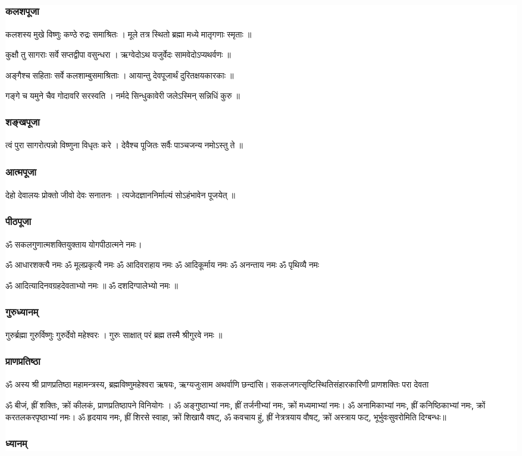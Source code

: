 ### कलशपूजा

कलशस्य मुखे विष्णुः कण्ठे रुद्रः समाश्रितः ।
मूले तत्र स्थितो ब्रह्मा मध्ये मातृगणाः स्मृताः ॥

कुक्षौ तु सागराः सर्वे सप्तद्वीपा वसुन्धरा ।
ऋग्वेदोऽथ यजुर्वेदः सामवेदोऽप्यथर्वणः ॥

अङ्गैश्च सहिताः सर्वे कलशाम्बुसमाश्रिताः ।
आयान्तु देवपूजार्थं दुरितक्षयकारकाः ॥

गङ्गे च यमुने चैव गोदावरि सरस्वति ।
नर्मदे सिन्धुकावेरी जलेऽस्मिन् सन्निधिं कुरु ॥
 
### शङ्खपूजा

त्वं पुरा सागरोत्पन्नो विष्णुना विधृतः करे ।
देवैश्च पूजितः सर्वैः पाञ्चजन्य नमोऽस्तु ते ॥
 
### आत्मपूजा
देहो देवालयः प्रोक्तो जीवो देवः सनातनः ।
त्यजेदज्ञाननिर्माल्यं सोऽहंभावेन पूजयेत् ॥
 
### पीठपूजा

ॐ सकलगुणात्मशक्तियुक्ताय योगपीठात्मने नमः।
 
ॐ आधारशक्त्यै नमः
ॐ मूलप्रकृत्यै नमः 
ॐ आदिवराहाय नमः
ॐ आदिकूर्माय नमः 
ॐ अनन्ताय नमः 
ॐ पृथिव्यै नमः 
 
ॐ आदित्यादिनवग्रहदेवताभ्यो नमः ॥ 
ॐ दशदिग्पालेभ्यो नमः ॥
 
### गुरुध्यानम्

गुरुर्ब्रह्मा गुरुर्विष्णुः गुरुर्देवो महेश्वरः ।
गुरुः साक्षात् परं ब्रह्म तस्मै श्रीगुरवे नमः ॥
 
### प्राणप्रतिष्ठा

ॐ अस्य श्री प्राणप्रतिष्ठा महामन्त्रस्य, ब्रह्मविष्णुमहेश्वरा ऋषयः, ऋग्यजुःसाम अथर्वाणि छन्दांसि। सकलजगत्सृष्टिस्थितिसंहारकारिणी प्राणशक्तिः परा देवता

ॐ बीजं, ह्रीं शक्तिः, क्रों कीलकं, प्राणप्रतिष्ठापने विनियोगः । 
ॐ अङ्गुष्ठाभ्यां नमः, ह्रीं तर्जनीभ्यां नमः, क्रों मध्यमाभ्यां नमः।
ॐ अनामिकाभ्यां नमः, ह्रीं कनिष्ठिकाभ्यां नमः, क्रों करतलकरपृष्ठाभ्यां नमः।
ॐ हृदयाय नमः, ह्रीं शिरसे स्वाहा, क्रों शिखायै वषट्, ॐ कवचाय हुं, ह्रीं नेत्रत्रयाय वौषट्, क्रों अस्त्राय फट्, भूर्भुवःसुवरोमिति दिग्बन्धः॥
 
### ध्यानम् 
